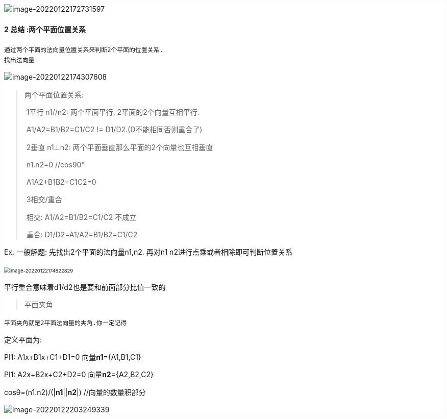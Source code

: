 ![image-20220122172731597](https://gitee.com/quanlongcs/pic-bed/raw/master/img/image-20220122172731597.png)





#### 2 总结 :两个平面位置关系

```
通过两个平面的法向量位置关系来判断2个平面的位置关系.
找出法向量
```

![image-20220122174307608](https://gitee.com/quanlongcs/pic-bed/raw/master/img/image-20220122174307608.png)

> 两个平面位置关系:
>
> ​	1平行 n1//n2: 两个平面平行, 2平面的2个向量互相平行.
>
> ​		A1/A2=B1/B2=C1/C2 != D1/D2.(D不能相同否则重合了)
>
> ​	2垂直 n1⊥n2: 两个平面垂直那么平面的2个向量也互相垂直
>
> ​		n1.n2=0 //cos90°
>
> ​		A1A2+B1B2+C1C2=0
>
> ​	3相交/重合
>
> ​		相交: A1/A2=B1/B2=C1/C2 不成立
>
> ​		重合: D1/D2=A1/A2=B1/B2=C1/C2



Ex. 一般解题: 先找出2个平面的法向量n1,n2. 再对n1 n2进行点乘或者相除即可判断位置关系

<img src="https://gitee.com/quanlongcs/pic-bed/raw/master/img/image-20220122174822829.png" alt="image-20220122174822829" style="zoom:67%;" />

平行重合意味着d1/d2也是要和前面部分比值一致的



> 平面夹角

```
平面夹角就是2平面法向量的夹角.你一定记得
```



定义平面为:

PI1: A1x+B1x+C1+D1=0 向量**n1**={A1,B1,C1}

PI1: A2x+B2x+C2+D2=0 向量**n2**={A2,B2,C2}

cosθ=(n1.n2)/(|**n1**||**n2**|)  //向量的数量积部分

![image-20220122203249339](https://gitee.com/quanlongcs/pic-bed/raw/master/img/image-20220122203249339.png)
